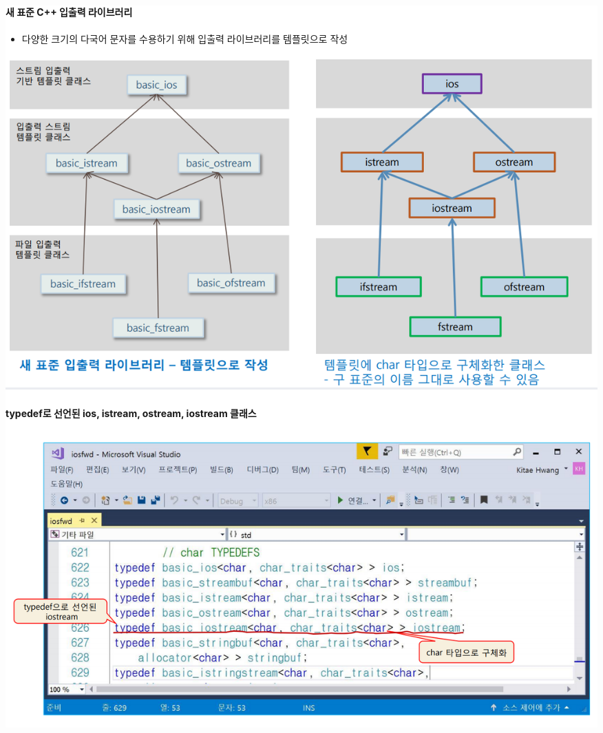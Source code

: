 #### 새 표준 C++ 입출력 라이브러리
* 다양한 크기의 다국어 문자를 수용하기 위해 입출력 라이브러리를 템플릿으로 작성

![IOlib](https://github.com/BangYunseo/TIL/blob/main/Cpp/Image/ch15/IOlib.PNG)

#### typedef로 선언된 ios, istream, ostream, iostream 클래스

![typedef](https://github.com/BangYunseo/TIL/blob/main/Cpp/Image/ch15/typedef.PNG)
